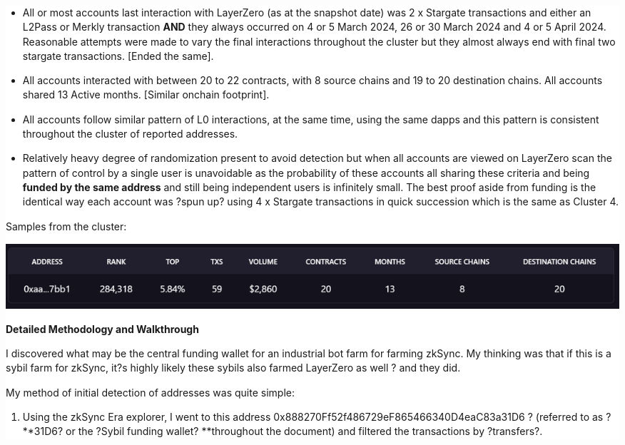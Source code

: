- All or most accounts last interaction with LayerZero (as at the snapshot date) was 2 x Stargate transactions and either an L2Pass or Merkly transaction **AND** they always occurred on 4 or 5 March 2024, 26 or 30 March 2024 and 4 or 5 April 2024. Reasonable attempts were made to vary the final interactions throughout the cluster but they almost always end with final two stargate transactions. [Ended the same].

- All accounts interacted with between 20 to 22 contracts, with 8 source chains and 19 to 20 destination chains. All accounts shared 13 Active months. [Similar onchain footprint]. 

- All accounts follow similar pattern of L0 interactions, at the same time, using the same dapps and this pattern is consistent throughout the cluster of reported addresses.

- Relatively heavy degree of randomization present to avoid detection but when all accounts are viewed on LayerZero scan the pattern of control by a single user is unavoidable as the probability of these accounts all sharing these criteria and being **funded by the same address** and still being independent users is infinitely small. The best proof aside from funding is the identical way each account was ?spun up? using 4 x Stargate transactions in quick succession which is the same as Cluster 4.

Samples from the cluster:

![](/images/FcW_Image_42.png)

**Detailed Methodology and Walkthrough**

I discovered what may be the central funding wallet for an industrial bot farm for farming zkSync. My thinking was that if this is a sybil farm for zkSync, it?s highly likely these sybils also farmed LayerZero as well ? and they did.

My method of initial detection of addresses was quite simple:

1. Using the zkSync Era explorer, I went to this address 0x888270Ff52f486729eF865466340D4eaC83a31D6 ? (referred to as ?**31D6? or the ?Sybil funding wallet? **throughout the document) and filtered the transactions by ?transfers?. 
